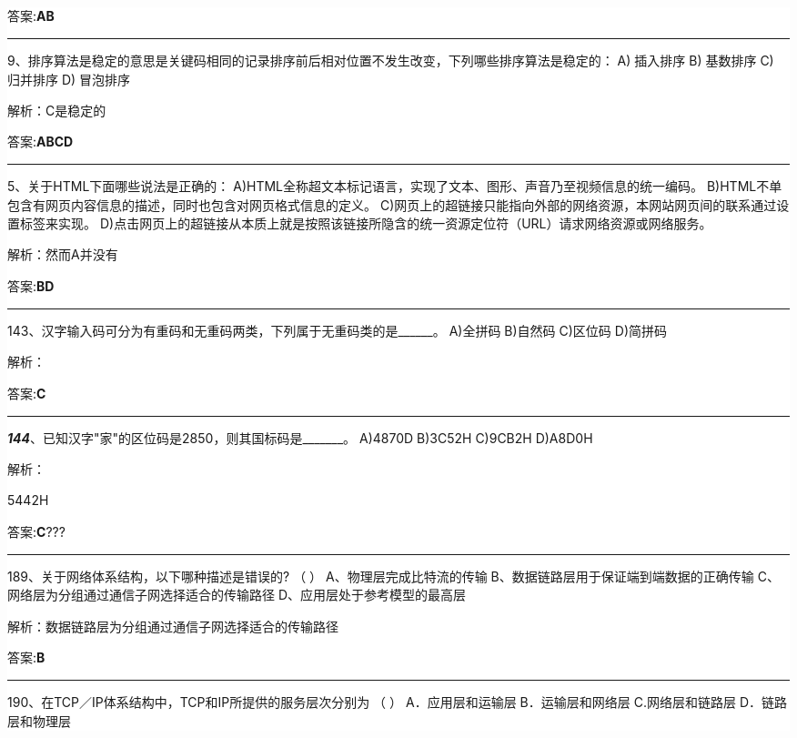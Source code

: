 答案:**AB**

---

9、排序算法是稳定的意思是关键码相同的记录排序前后相对位置不发生改变，下列哪些排序算法是稳定的：
A) 插入排序     B) 基数排序     C) 归并排序     D)  冒泡排序

解析：C是稳定的

答案:**ABCD**

---

5、关于HTML下面哪些说法是正确的：
A)HTML全称超文本标记语言，实现了文本、图形、声音乃至视频信息的统一编码。
B)HTML不单包含有网页内容信息的描述，同时也包含对网页格式信息的定义。
C)网页上的超链接只能指向外部的网络资源，本网站网页间的联系通过设置标签来实现。
D)点击网页上的超链接从本质上就是按照该链接所隐含的统一资源定位符（URL）请求网络资源或网络服务。

解析：然而A并没有

答案:**BD**

---

143、汉字输入码可分为有重码和无重码两类，下列属于无重码类的是______。
A)全拼码 B)自然码
C)区位码 D)简拼码

解析：

答案:**C**

---

***144***、已知汉字"家"的区位码是2850，则其国标码是_______。
A)4870D   B)3C52H
C)9CB2H  D)A8D0H

解析：

5442H

答案:**C**???

---

189、关于网络体系结构，以下哪种描述是错误的?   （  ）
A、物理层完成比特流的传输 
B、数据链路层用于保证端到端数据的正确传输 
C、网络层为分组通过通信子网选择适合的传输路径 
D、应用层处于参考模型的最高层 

解析：数据链路层为分组通过通信子网选择适合的传输路径 

答案:**B**

---

190、在TCP／IP体系结构中，TCP和IP所提供的服务层次分别为   （  ）
A．应用层和运输层    B．运输层和网络层 
C.网络层和链路层    D．链路层和物理层
